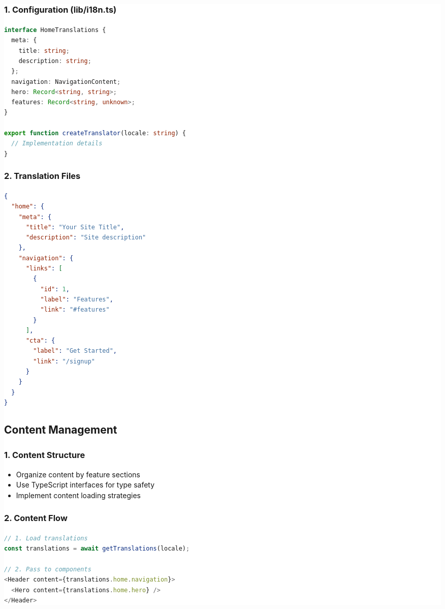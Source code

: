 ### 1. Configuration (lib/i18n.ts)
```typescript
interface HomeTranslations {
  meta: {
    title: string;
    description: string;
  };
  navigation: NavigationContent;
  hero: Record<string, string>;
  features: Record<string, unknown>;
}

export function createTranslator(locale: string) {
  // Implementation details
}
```

### 2. Translation Files
```json
{
  "home": {
    "meta": {
      "title": "Your Site Title",
      "description": "Site description"
    },
    "navigation": {
      "links": [
        {
          "id": 1,
          "label": "Features",
          "link": "#features"
        }
      ],
      "cta": {
        "label": "Get Started",
        "link": "/signup"
      }
    }
  }
}
```

## Content Management

### 1. Content Structure
- Organize content by feature sections
- Use TypeScript interfaces for type safety
- Implement content loading strategies

### 2. Content Flow
```typescript
// 1. Load translations
const translations = await getTranslations(locale);

// 2. Pass to components
<Header content={translations.home.navigation}>
  <Hero content={translations.home.hero} />
</Header>
```
